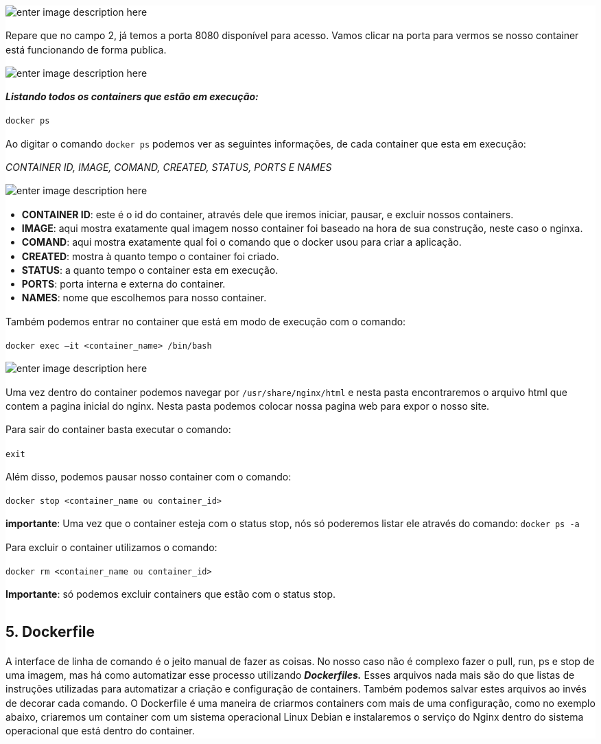 ![enter image description here](https://i.imgur.com/AmrBxAE.png) 

Repare que no campo 2, já temos a porta 8080 disponível para acesso. Vamos clicar na porta para vermos se nosso container está funcionando de forma publica.

![enter image description here](https://i.imgur.com/Jv5YHn6.png)

***Listando todos os containers que estão em execução:***

 `docker ps`

Ao digitar o comando `docker ps` podemos ver as seguintes informações, de cada container que esta em execução: 

*CONTAINER ID, IMAGE, COMAND, CREATED, STATUS, PORTS E NAMES* 

![enter image description here](https://i.imgur.com/KIqAnjW.png)

 - **CONTAINER ID**: este é o id do container, através dele que iremos iniciar, pausar, e excluir nossos containers.
 - **IMAGE**: aqui mostra exatamente qual imagem nosso container foi baseado na hora de sua construção, neste caso o nginxa. 
 - **COMAND**: aqui mostra exatamente qual foi o comando que o docker usou para criar a aplicação.
 - **CREATED**: mostra à quanto tempo o container foi criado.
 - **STATUS**: a quanto tempo o container esta em execução.
 - **PORTS**: porta interna e externa do container.
 - **NAMES**: nome que escolhemos para nosso container.

Também podemos entrar no container que está em modo de execução com o comando:

 `docker exec –it <container_name> /bin/bash`

![enter image description here](https://i.imgur.com/7Nfv4Kh.png)

Uma vez dentro do container podemos navegar por `/usr/share/nginx/html` e nesta pasta encontraremos o arquivo html que contem a pagina inicial do nginx. Nesta  pasta podemos colocar nossa pagina web para expor o nosso site. 

Para sair do container basta executar o comando:

 `exit`

Além disso, podemos pausar nosso container com o comando:

 `docker stop <container_name ou container_id>` 

**importante**: Uma vez que o container esteja com o status stop, nós só poderemos listar ele através do comando: `docker ps -a` 

Para excluir o container utilizamos o comando:

 `docker rm <container_name ou container_id>` 

**Importante**: só podemos excluir containers que estão com o status stop.

<h2>5. Dockerfile</h2>

A interface de linha de comando é o jeito manual de fazer as coisas. No nosso caso não é complexo fazer o pull, run, ps e stop de uma imagem, mas há como automatizar esse processo utilizando **_Dockerfiles._** Esses arquivos nada mais são do que listas de instruções utilizadas para automatizar a criação e configuração de containers. Também podemos salvar estes arquivos ao invés de decorar cada comando. O Dockerfile é uma maneira de criarmos containers com mais de uma configuração, como no exemplo abaixo, criaremos um container com um sistema operacional Linux Debian e instalaremos o serviço do Nginx dentro do sistema operacional que está dentro do container.
